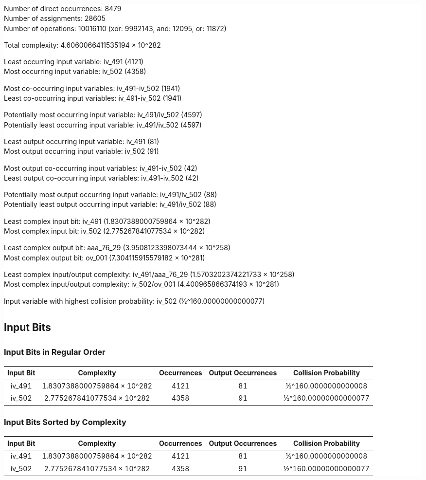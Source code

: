 Number of direct occurrences: 8479  
Number of assignments: 28605  
Number of operations: 10016110
(xor: 9992143,
and: 12095,
or: 11872)

Total complexity: 4.6060066411535194 × 10^282

Least occurring input variable: iv_491 (4121)  
Most occurring input variable: iv_502 (4358)

Most co-occurring input variables: iv_491-iv_502 (1941)  
Least co-occurring input variables: iv_491-iv_502 (1941)

Potentially most occurring input variable: iv_491/iv_502 (4597)  
Potentially least occurring input variable: iv_491/iv_502 (4597)

Least output occurring input variable: iv_491 (81)  
Most output occurring input variable: iv_502 (91)

Most output co-occurring input variables: iv_491-iv_502 (42)  
Least output co-occurring input variables: iv_491-iv_502 (42)

Potentially most output occurring input variable: iv_491/iv_502 (88)  
Potentially least output occurring input variable: iv_491/iv_502 (88)

Least complex input bit: iv_491 (1.8307388000759864 × 10^282)  
Most complex input bit: iv_502 (2.775267841077534 × 10^282)

Least complex output bit: aaa_76_29 (3.9508123398073444 × 10^258)  
Most complex output bit: ov_001 (7.304115915579182 × 10^281)

Least complex input/output complexity: iv_491/aaa_76_29 (1.5703202374221733 × 10^258)  
Most complex input/output complexity: iv_502/ov_001 (4.400965866374193 × 10^281)

Input variable with highest collision probability: iv_502 (½^160.00000000000077)

## Input Bits

### Input Bits in Regular Order

| Input Bit | Complexity | Occurrences | Output Occurrences | Collision Probability |
|:---------:|:----------:|:-----------:|:------------------:|:---------------------:|
| iv_491 | 1.8307388000759864 × 10^282 | 4121 | 81 | ½^160.0000000000008 |
| iv_502 | 2.775267841077534 × 10^282 | 4358 | 91 | ½^160.00000000000077 |

### Input Bits Sorted by Complexity

| Input Bit | Complexity | Occurrences | Output Occurrences | Collision Probability |
|:---------:|:----------:|:-----------:|:------------------:|:---------------------:|
| iv_491 | 1.8307388000759864 × 10^282 | 4121 | 81 | ½^160.0000000000008 |
| iv_502 | 2.775267841077534 × 10^282 | 4358 | 91 | ½^160.00000000000077 |
